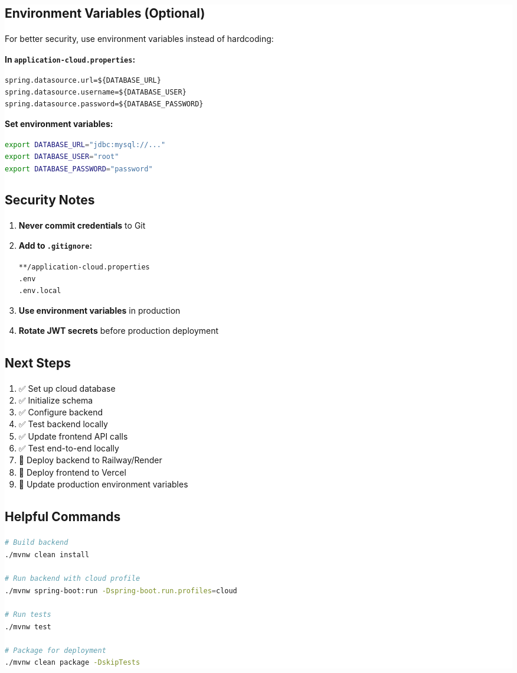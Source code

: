 ## Environment Variables (Optional)

For better security, use environment variables instead of hardcoding:

**In `application-cloud.properties`:**
```properties
spring.datasource.url=${DATABASE_URL}
spring.datasource.username=${DATABASE_USER}
spring.datasource.password=${DATABASE_PASSWORD}
```

**Set environment variables:**
```bash
export DATABASE_URL="jdbc:mysql://..."
export DATABASE_USER="root"
export DATABASE_PASSWORD="password"
```

## Security Notes

1. **Never commit credentials** to Git
2. **Add to `.gitignore`:**
   ```
   **/application-cloud.properties
   .env
   .env.local
   ```

3. **Use environment variables** in production

4. **Rotate JWT secrets** before production deployment

## Next Steps

1. ✅ Set up cloud database
2. ✅ Initialize schema
3. ✅ Configure backend
4. ✅ Test backend locally
5. ✅ Update frontend API calls
6. ✅ Test end-to-end locally
7. 🚀 Deploy backend to Railway/Render
8. 🚀 Deploy frontend to Vercel
9. 🚀 Update production environment variables

## Helpful Commands

```bash
# Build backend
./mvnw clean install

# Run backend with cloud profile
./mvnw spring-boot:run -Dspring-boot.run.profiles=cloud

# Run tests
./mvnw test

# Package for deployment
./mvnw clean package -DskipTests
```
